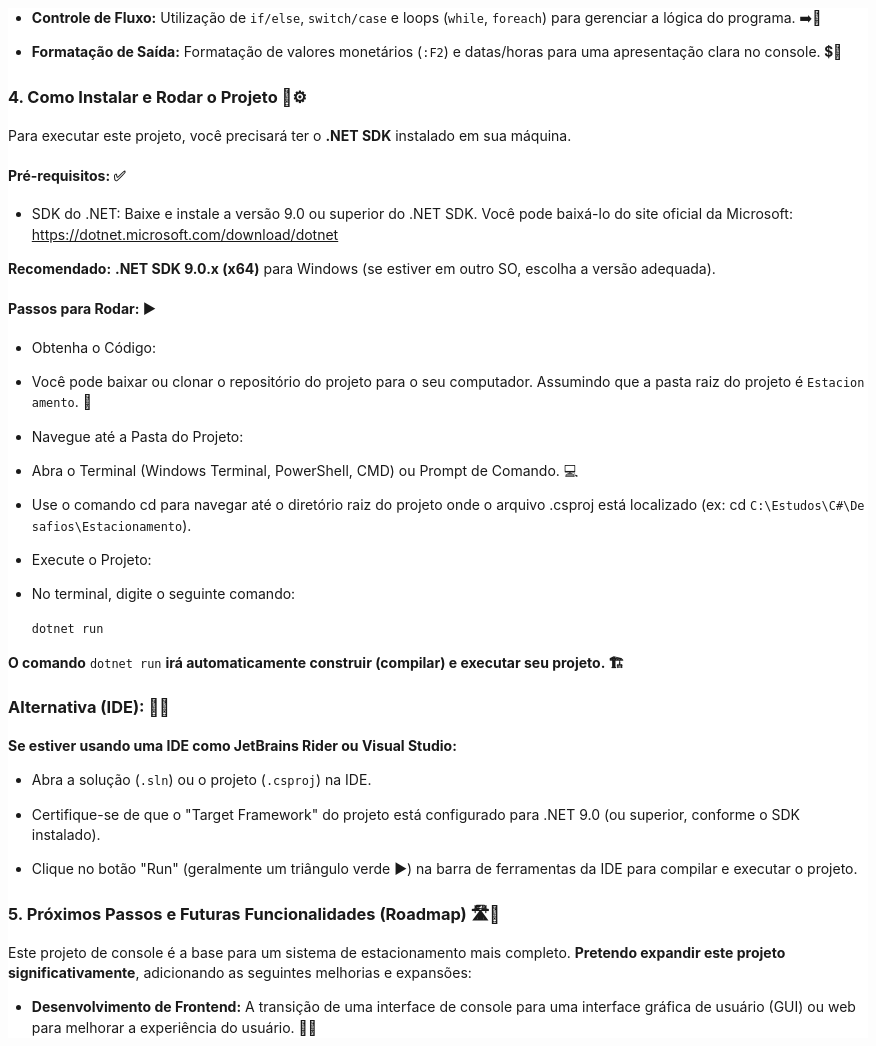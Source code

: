 - **Controle de Fluxo:** Utilização de ``if/else``, ``switch/case`` e loops (``while``, ``foreach``) para gerenciar a lógica do programa. ➡️🔄

- **Formatação de Saída:** Formatação de valores monetários (``:F2``) e datas/horas para uma apresentação clara no console. 💲📅

### 4. Como Instalar e Rodar o Projeto 🚀⚙️
Para executar este projeto, você precisará ter o **.NET SDK** instalado em sua máquina.

#### Pré-requisitos: ✅
- SDK do .NET: Baixe e instale a versão 9.0 ou superior do .NET SDK. Você pode baixá-lo do site oficial da Microsoft: https://dotnet.microsoft.com/download/dotnet

**Recomendado:** **.NET SDK 9.0.x (x64)** para Windows (se estiver em outro SO, escolha a versão adequada).

#### Passos para Rodar: ▶️
- Obtenha o Código:

- Você pode baixar ou clonar o repositório do projeto para o seu computador. Assumindo que a pasta raiz do projeto é ``Estacionamento``. 📂

- Navegue até a Pasta do Projeto:

- Abra o Terminal (Windows Terminal, PowerShell, CMD) ou Prompt de Comando. 💻

- Use o comando cd para navegar até o diretório raiz do projeto onde o arquivo .csproj está localizado (ex: cd ``C:\Estudos\C#\Desafios\Estacionamento``).

- Execute o Projeto:

- No terminal, digite o seguinte comando:
  ```
  dotnet run
  ```
**O comando** ``dotnet run`` **irá automaticamente construir (compilar) e executar seu projeto. 🏗️**

### Alternativa (IDE): 👩‍💻

**Se estiver usando uma IDE como JetBrains Rider ou Visual Studio:**

- Abra a solução (``.sln``) ou o projeto (``.csproj``) na IDE.

- Certifique-se de que o "Target Framework" do projeto está configurado para .NET 9.0 (ou superior, conforme o SDK instalado).

- Clique no botão "Run" (geralmente um triângulo verde ▶️) na barra de ferramentas da IDE para compilar e executar o projeto.

### 5. Próximos Passos e Futuras Funcionalidades (Roadmap) 🛣️🎯
Este projeto de console é a base para um sistema de estacionamento mais completo. **Pretendo expandir este projeto significativamente**, adicionando as seguintes melhorias e expansões:

- **Desenvolvimento de Frontend:** A transição de uma interface de console para uma interface gráfica de usuário (GUI) ou web para melhorar a experiência do usuário. 🎨🌐

